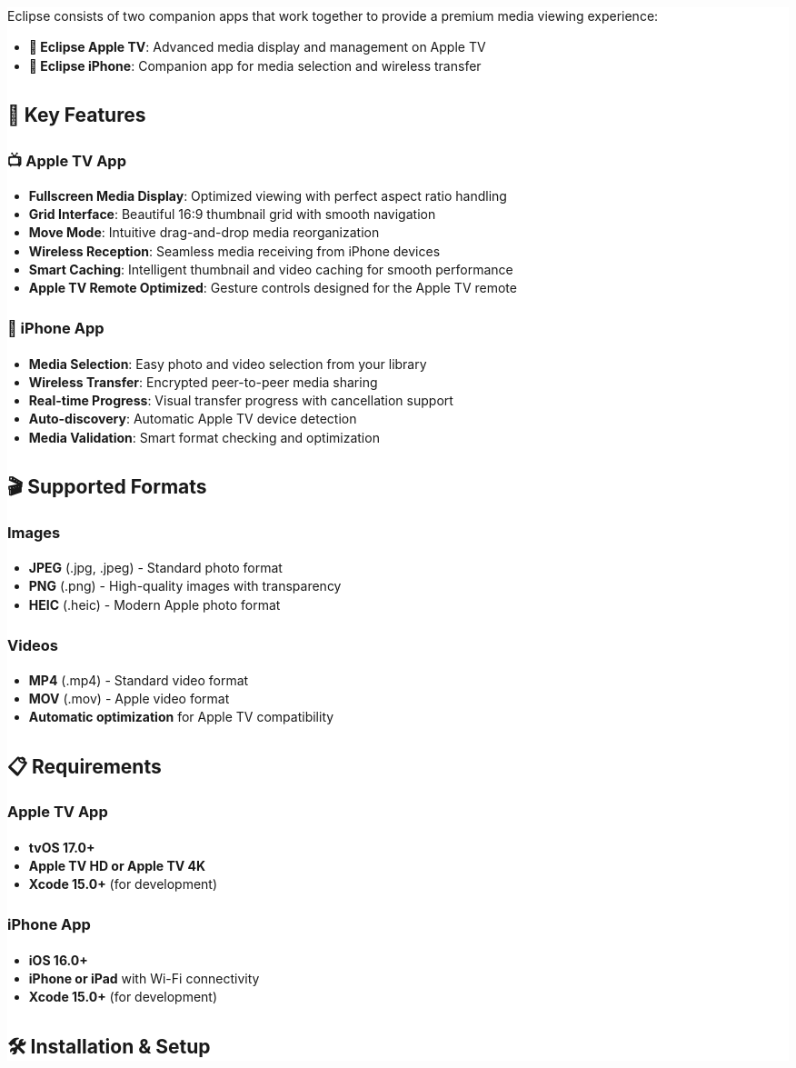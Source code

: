 Eclipse consists of two companion apps that work together to provide a premium media viewing experience:

- **🍎 Eclipse Apple TV**: Advanced media display and management on Apple TV
- **📱 Eclipse iPhone**: Companion app for media selection and wireless transfer

## 🚀 Key Features

### 📺 Apple TV App
- **Fullscreen Media Display**: Optimized viewing with perfect aspect ratio handling
- **Grid Interface**: Beautiful 16:9 thumbnail grid with smooth navigation
- **Move Mode**: Intuitive drag-and-drop media reorganization
- **Wireless Reception**: Seamless media receiving from iPhone devices
- **Smart Caching**: Intelligent thumbnail and video caching for smooth performance
- **Apple TV Remote Optimized**: Gesture controls designed for the Apple TV remote

### 📱 iPhone App  
- **Media Selection**: Easy photo and video selection from your library
- **Wireless Transfer**: Encrypted peer-to-peer media sharing
- **Real-time Progress**: Visual transfer progress with cancellation support
- **Auto-discovery**: Automatic Apple TV device detection
- **Media Validation**: Smart format checking and optimization

## 🎬 Supported Formats

### Images
- **JPEG** (.jpg, .jpeg) - Standard photo format
- **PNG** (.png) - High-quality images with transparency  
- **HEIC** (.heic) - Modern Apple photo format

### Videos
- **MP4** (.mp4) - Standard video format
- **MOV** (.mov) - Apple video format
- **Automatic optimization** for Apple TV compatibility

## 📋 Requirements

### Apple TV App
- **tvOS 17.0+**
- **Apple TV HD or Apple TV 4K**
- **Xcode 15.0+** (for development)

### iPhone App
- **iOS 16.0+** 
- **iPhone or iPad** with Wi-Fi connectivity
- **Xcode 15.0+** (for development)

## 🛠 Installation & Setup
